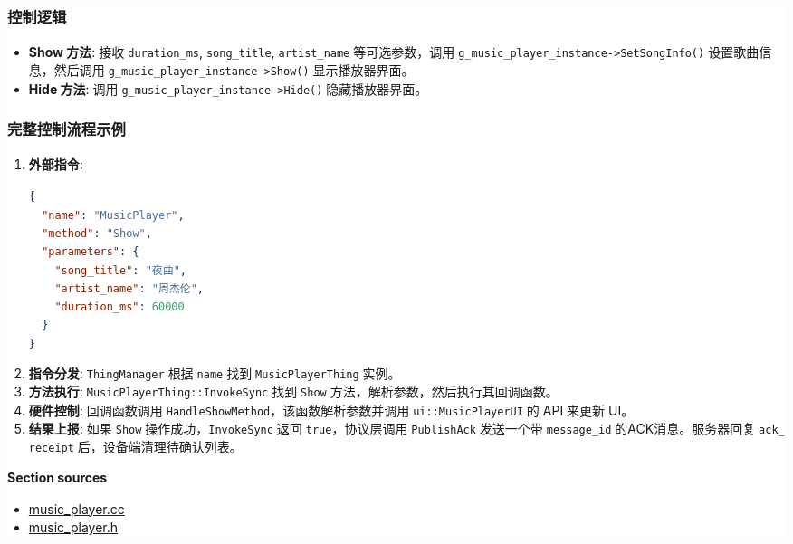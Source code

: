### 控制逻辑

- **Show 方法**: 接收 `duration_ms`, `song_title`, `artist_name` 等可选参数，调用 `g_music_player_instance->SetSongInfo()` 设置歌曲信息，然后调用 `g_music_player_instance->Show()` 显示播放器界面。
- **Hide 方法**: 调用 `g_music_player_instance->Hide()` 隐藏播放器界面。

### 完整控制流程示例

1.  **外部指令**:
    ```json
    {
      "name": "MusicPlayer",
      "method": "Show",
      "parameters": {
        "song_title": "夜曲",
        "artist_name": "周杰伦",
        "duration_ms": 60000
      }
    }
    ```
2.  **指令分发**: `ThingManager` 根据 `name` 找到 `MusicPlayerThing` 实例。
3.  **方法执行**: `MusicPlayerThing::InvokeSync` 找到 `Show` 方法，解析参数，然后执行其回调函数。
4.  **硬件控制**: 回调函数调用 `HandleShowMethod`，该函数解析参数并调用 `ui::MusicPlayerUI` 的 API 来更新 UI。
5.  **结果上报**: 如果 `Show` 操作成功，`InvokeSync` 返回 `true`，协议层调用 `PublishAck` 发送一个带 `message_id` 的ACK消息。服务器回复 `ack_receipt` 后，设备端清理待确认列表。

**Section sources**
- [music_player.cc](file://main/iot/things/music_player.cc#L0-L262)
- [music_player.h](file://main/iot/things/music_player.h#L0-L32)